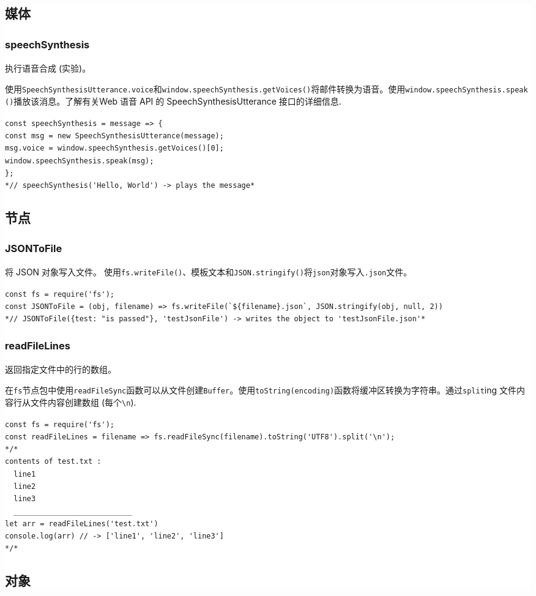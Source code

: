 ## 媒体



### speechSynthesis

执行语音合成 (实验)。

使用`SpeechSynthesisUtterance.voice`和`window.speechSynthesis.getVoices()`将邮件转换为语音。使用`window.speechSynthesis.speak()`播放该消息。了解有关Web 语音 API 的 SpeechSynthesisUtterance 接口的详细信息.

	const speechSynthesis = message => {
	const msg = new SpeechSynthesisUtterance(message);
	msg.voice = window.speechSynthesis.getVoices()[0];
	window.speechSynthesis.speak(msg);
	};
	*// speechSynthesis('Hello, World') -> plays the message*

## 节点



### JSONToFile

将 JSON 对象写入文件。
使用`fs.writeFile()`、模板文本和`JSON.stringify()`将`json`对象写入`.json`文件。

	const fs = require('fs');
	const JSONToFile = (obj, filename) => fs.writeFile(`${filename}.json`, JSON.stringify(obj, null, 2))
	*// JSONToFile({test: "is passed"}, 'testJsonFile') -> writes the object to 'testJsonFile.json'*



### readFileLines

返回指定文件中的行的数组。

在`fs`节点包中使用`readFileSync`函数可以从文件创建`Buffer`。使用`toString(encoding)`函数将缓冲区转换为字符串。通过`split`ing 文件内容行从文件内容创建数组 (每个`\n`).

	const fs = require('fs');
	const readFileLines = filename => fs.readFileSync(filename).toString('UTF8').split('\n');
	*/*
	contents of test.txt :
	  line1
	  line2
	  line3
	  ___________________________
	let arr = readFileLines('test.txt')
	console.log(arr) // -> ['line1', 'line2', 'line3']
	*/*

## 对象
